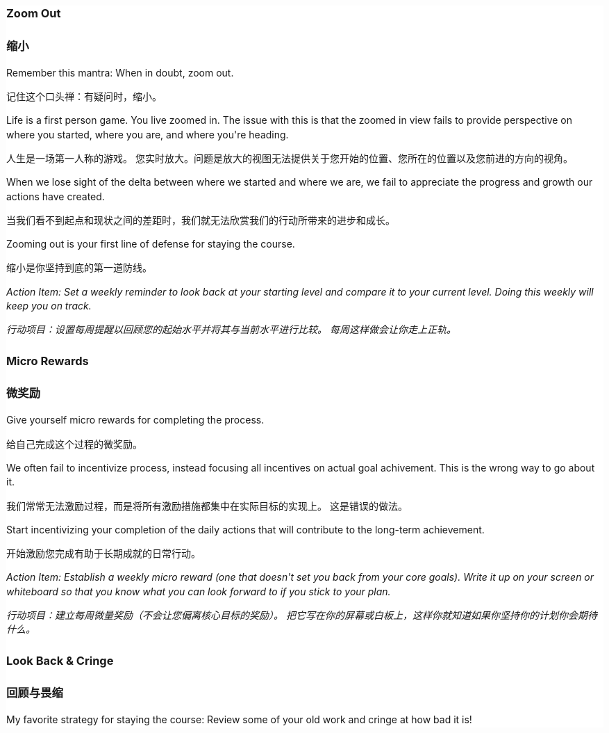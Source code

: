 ### Zoom Out

### 缩小

Remember this mantra: When in doubt, zoom out.

记住这个口头禅：有疑问时，缩小。

Life is a first person game. You live zoomed in. The issue with this is that the zoomed in view fails to provide perspective on where you started, where you are, and where you're heading.

人生是一场第一人称的游戏。 您实时放大。问题是放大的视图无法提供关于您开始的位置、您所在的位置以及您前进的方向的视角。

When we lose sight of the delta between where we started and where we are, we fail to appreciate the progress and growth our actions have created.

当我们看不到起点和现状之间的差距时，我们就无法欣赏我们的行动所带来的进步和成长。

Zooming out is your first line of defense for staying the course.

缩小是你坚持到底的第一道防线。

_Action Item: Set a weekly reminder to look back at your starting level and compare it to your current level. Doing this weekly will keep you on track._

_行动项目：设置每周提醒以回顾您的起始水平并将其与当前水平进行比较。 每周这样做会让你走上正轨。_

### Micro Rewards

### 微奖励

Give yourself micro rewards for completing the process.

给自己完成这个过程的微奖励。

We often fail to incentivize process, instead focusing all incentives on actual goal achivement. This is the wrong way to go about it.

我们常常无法激励过程，而是将所有激励措施都集中在实际目标的实现上。 这是错误的做法。

Start incentivizing your completion of the daily actions that will contribute to the long-term achievement.

开始激励您完成有助于长期成就的日常行动。

_Action Item: Establish a weekly micro reward (one that doesn't set you back from your core goals). Write it up on your screen or whiteboard so that you know what you can look forward to if you stick to your plan._

_行动项目：建立每周微量奖励（不会让您偏离核心目标的奖励）。 把它写在你的屏幕或白板上，这样你就知道如果你坚持你的计划你会期待什么。_

### Look Back & Cringe

### 回顾与畏缩

My favorite strategy for staying the course: Review some of your old work and cringe at how bad it is!
